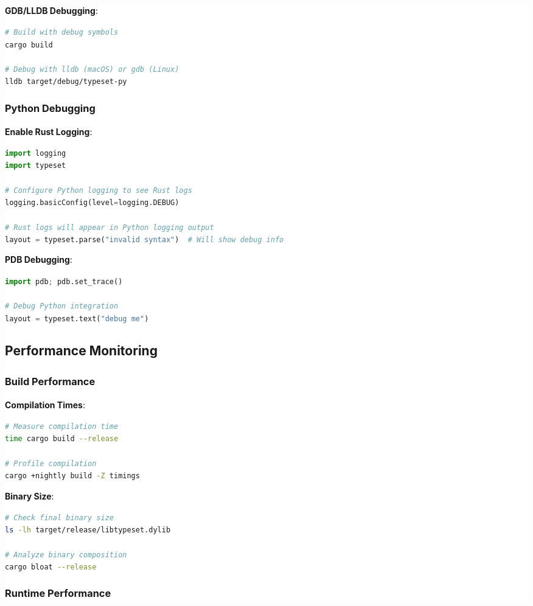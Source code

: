 **GDB/LLDB Debugging**:
```bash
# Build with debug symbols
cargo build

# Debug with lldb (macOS) or gdb (Linux)
lldb target/debug/typeset-py
```

### Python Debugging

**Enable Rust Logging**:
```python
import logging
import typeset

# Configure Python logging to see Rust logs
logging.basicConfig(level=logging.DEBUG)

# Rust logs will appear in Python logging output
layout = typeset.parse("invalid syntax")  # Will show debug info
```

**PDB Debugging**:
```python
import pdb; pdb.set_trace()

# Debug Python integration
layout = typeset.text("debug me")
```

## Performance Monitoring

### Build Performance

**Compilation Times**:
```bash
# Measure compilation time
time cargo build --release

# Profile compilation
cargo +nightly build -Z timings
```

**Binary Size**:
```bash
# Check final binary size
ls -lh target/release/libtypeset.dylib

# Analyze binary composition
cargo bloat --release
```

### Runtime Performance
